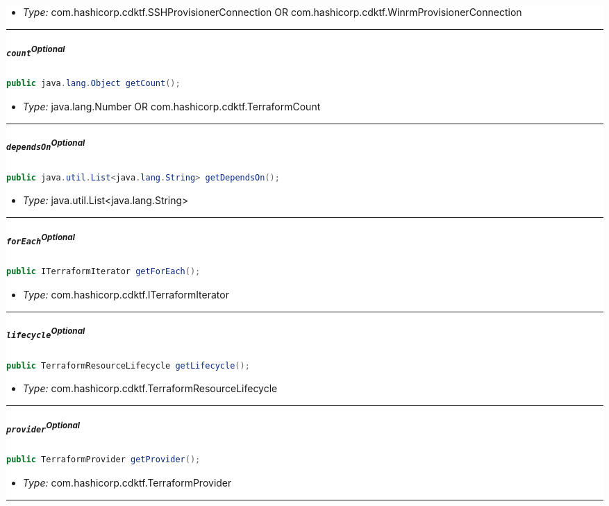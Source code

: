 - *Type:* com.hashicorp.cdktf.SSHProvisionerConnection OR com.hashicorp.cdktf.WinrmProvisionerConnection

---

##### `count`<sup>Optional</sup> <a name="count" id="@cdktf/provider-azurestack.image.Image.property.count"></a>

```java
public java.lang.Object getCount();
```

- *Type:* java.lang.Number OR com.hashicorp.cdktf.TerraformCount

---

##### `dependsOn`<sup>Optional</sup> <a name="dependsOn" id="@cdktf/provider-azurestack.image.Image.property.dependsOn"></a>

```java
public java.util.List<java.lang.String> getDependsOn();
```

- *Type:* java.util.List<java.lang.String>

---

##### `forEach`<sup>Optional</sup> <a name="forEach" id="@cdktf/provider-azurestack.image.Image.property.forEach"></a>

```java
public ITerraformIterator getForEach();
```

- *Type:* com.hashicorp.cdktf.ITerraformIterator

---

##### `lifecycle`<sup>Optional</sup> <a name="lifecycle" id="@cdktf/provider-azurestack.image.Image.property.lifecycle"></a>

```java
public TerraformResourceLifecycle getLifecycle();
```

- *Type:* com.hashicorp.cdktf.TerraformResourceLifecycle

---

##### `provider`<sup>Optional</sup> <a name="provider" id="@cdktf/provider-azurestack.image.Image.property.provider"></a>

```java
public TerraformProvider getProvider();
```

- *Type:* com.hashicorp.cdktf.TerraformProvider

---